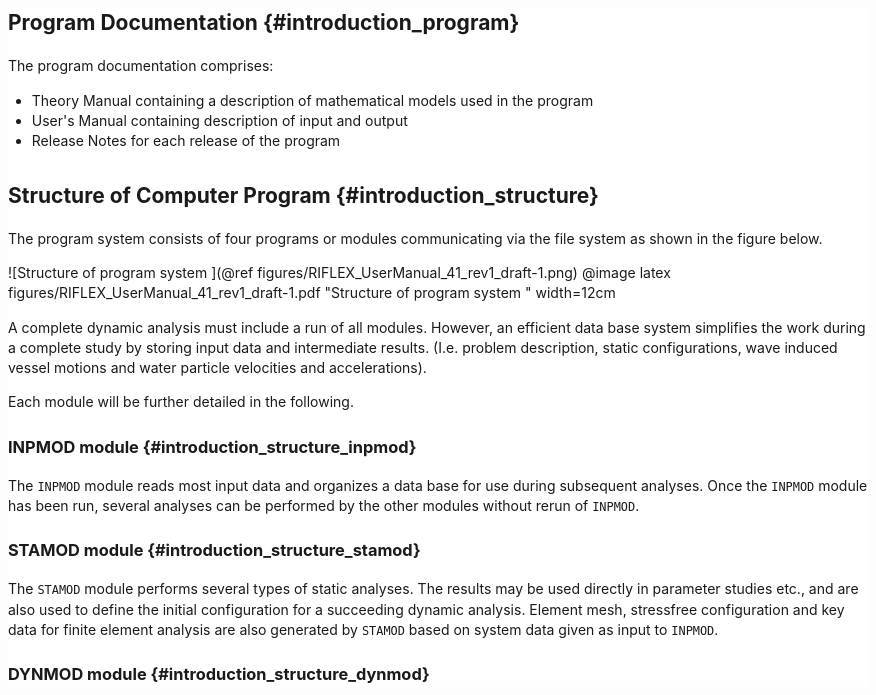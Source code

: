 


## Program Documentation {#introduction_program}

The program documentation comprises:

* Theory Manual containing a description of mathematical models used
  in the program
* User's Manual containing description of input and output
* Release Notes for each release of the program




## Structure of Computer Program {#introduction_structure}

The program system consists of four programs or modules communicating via the
file system as shown in the figure below.

![Structure of program system ](@ref figures/RIFLEX_UserManual_41_rev1_draft-1.png)
@image latex figures/RIFLEX_UserManual_41_rev1_draft-1.pdf "Structure of program system " width=12cm

A complete dynamic analysis must include a run of all modules. However,
an efficient data base system simplifies the work during a complete
study by storing input data and intermediate results. (I.e. problem
description, static configurations, wave induced vessel motions and
water particle velocities and accelerations). 

Each module will be further detailed in the following.




### INPMOD module {#introduction_structure_inpmod}

The `INPMOD` module reads most input data and organizes a data base for
use during subsequent analyses. Once the `INPMOD` module has been run,
several analyses can be performed by the other modules without rerun of
`INPMOD`.




### STAMOD module {#introduction_structure_stamod}

The `STAMOD` module performs several types of static analyses. The results
may be used directly in parameter studies etc., and are also used to
define the initial configuration for a succeeding dynamic analysis.
Element mesh, stressfree configuration and key data for finite element
analysis are also generated by `STAMOD` based on system data given as
input to `INPMOD`.




### DYNMOD module {#introduction_structure_dynmod}
